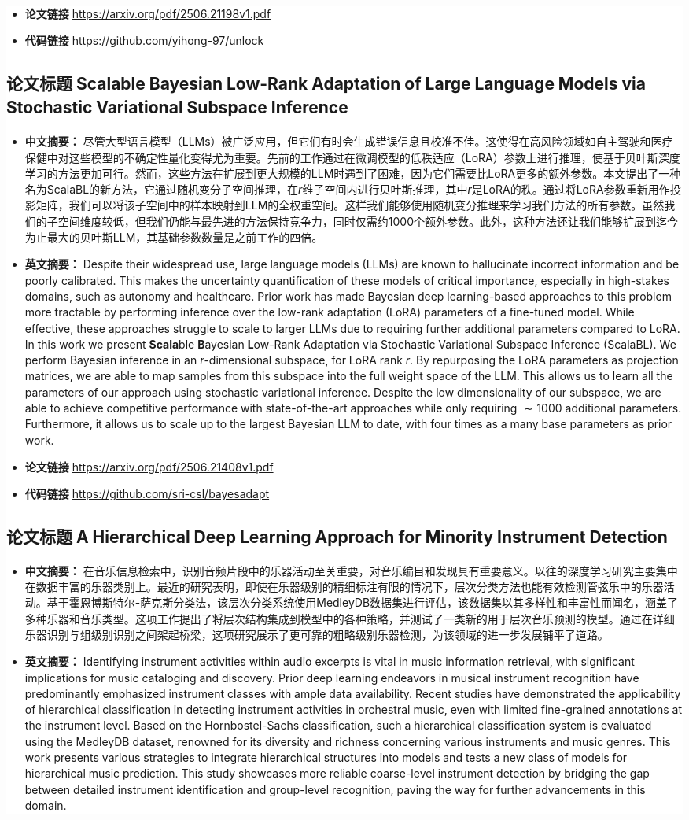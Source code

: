 - **论文链接** https://arxiv.org/pdf/2506.21198v1.pdf

- **代码链接** https://github.com/yihong-97/unlock

## 论文标题 Scalable Bayesian Low-Rank Adaptation of Large Language Models via Stochastic Variational Subspace Inference

- **中文摘要：** 尽管大型语言模型（LLMs）被广泛应用，但它们有时会生成错误信息且校准不佳。这使得在高风险领域如自主驾驶和医疗保健中对这些模型的不确定性量化变得尤为重要。先前的工作通过在微调模型的低秩适应（LoRA）参数上进行推理，使基于贝叶斯深度学习的方法更加可行。然而，这些方法在扩展到更大规模的LLM时遇到了困难，因为它们需要比LoRA更多的额外参数。本文提出了一种名为ScalaBL的新方法，它通过随机变分子空间推理，在$r$维子空间内进行贝叶斯推理，其中$r$是LoRA的秩。通过将LoRA参数重新用作投影矩阵，我们可以将该子空间中的样本映射到LLM的全权重空间。这样我们能够使用随机变分推理来学习我们方法的所有参数。虽然我们的子空间维度较低，但我们仍能与最先进的方法保持竞争力，同时仅需约1000个额外参数。此外，这种方法还让我们能够扩展到迄今为止最大的贝叶斯LLM，其基础参数数量是之前工作的四倍。

- **英文摘要：** Despite their widespread use, large language models (LLMs) are known to hallucinate incorrect information and be poorly calibrated. This makes the uncertainty quantification of these models of critical importance, especially in high-stakes domains, such as autonomy and healthcare. Prior work has made Bayesian deep learning-based approaches to this problem more tractable by performing inference over the low-rank adaptation (LoRA) parameters of a fine-tuned model. While effective, these approaches struggle to scale to larger LLMs due to requiring further additional parameters compared to LoRA. In this work we present $\textbf{Scala}$ble $\textbf{B}$ayesian $\textbf{L}$ow-Rank Adaptation via Stochastic Variational Subspace Inference (ScalaBL). We perform Bayesian inference in an $r$-dimensional subspace, for LoRA rank $r$. By repurposing the LoRA parameters as projection matrices, we are able to map samples from this subspace into the full weight space of the LLM. This allows us to learn all the parameters of our approach using stochastic variational inference. Despite the low dimensionality of our subspace, we are able to achieve competitive performance with state-of-the-art approaches while only requiring ${\sim}1000$ additional parameters. Furthermore, it allows us to scale up to the largest Bayesian LLM to date, with four times as a many base parameters as prior work.

- **论文链接** https://arxiv.org/pdf/2506.21408v1.pdf

- **代码链接** https://github.com/sri-csl/bayesadapt

## 论文标题 A Hierarchical Deep Learning Approach for Minority Instrument Detection

- **中文摘要：** 在音乐信息检索中，识别音频片段中的乐器活动至关重要，对音乐编目和发现具有重要意义。以往的深度学习研究主要集中在数据丰富的乐器类别上。最近的研究表明，即使在乐器级别的精细标注有限的情况下，层次分类方法也能有效检测管弦乐中的乐器活动。基于霍恩博斯特尔-萨克斯分类法，该层次分类系统使用MedleyDB数据集进行评估，该数据集以其多样性和丰富性而闻名，涵盖了多种乐器和音乐类型。这项工作提出了将层次结构集成到模型中的各种策略，并测试了一类新的用于层次音乐预测的模型。通过在详细乐器识别与组级别识别之间架起桥梁，这项研究展示了更可靠的粗略级别乐器检测，为该领域的进一步发展铺平了道路。

- **英文摘要：** Identifying instrument activities within audio excerpts is vital in music information retrieval, with significant implications for music cataloging and discovery. Prior deep learning endeavors in musical instrument recognition have predominantly emphasized instrument classes with ample data availability. Recent studies have demonstrated the applicability of hierarchical classification in detecting instrument activities in orchestral music, even with limited fine-grained annotations at the instrument level. Based on the Hornbostel-Sachs classification, such a hierarchical classification system is evaluated using the MedleyDB dataset, renowned for its diversity and richness concerning various instruments and music genres. This work presents various strategies to integrate hierarchical structures into models and tests a new class of models for hierarchical music prediction. This study showcases more reliable coarse-level instrument detection by bridging the gap between detailed instrument identification and group-level recognition, paving the way for further advancements in this domain.
